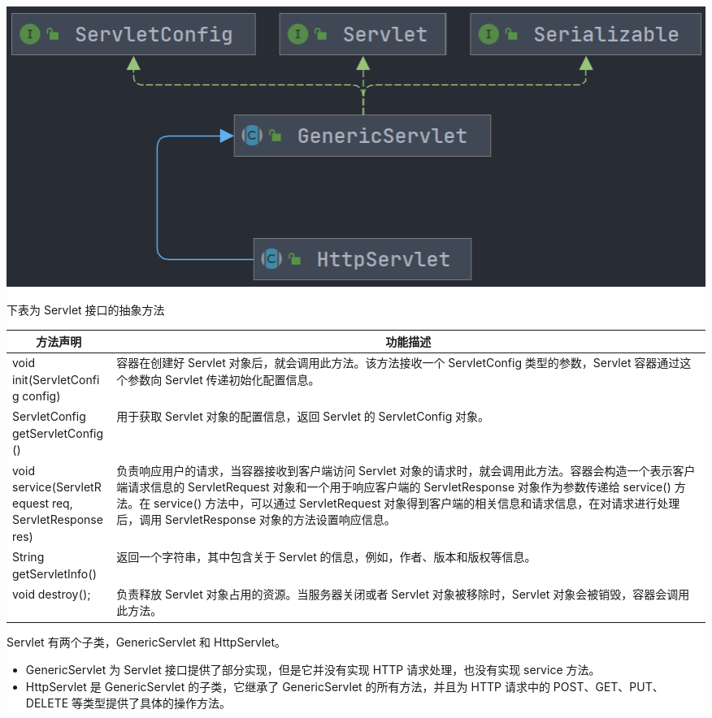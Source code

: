 <div align="center"><img src="img/web/image-20230116223050322.png"></div>

下表为 Servlet 接口的抽象方法

| 方法声明                                              | 功能描述                                                     |
| ----------------------------------------------------- | ------------------------------------------------------------ |
| void init(ServletConfig config)                       | 容器在创建好 Servlet 对象后，就会调用此方法。该方法接收一个 ServletConfig 类型的参数，Servlet 容器通过这个参数向 Servlet 传递初始化配置信息。 |
| ServletConfig getServletConfig()                      | 用于获取 Servlet 对象的配置信息，返回 Servlet 的 ServletConfig 对象。 |
| void service(ServletRequest req, ServletResponse res) | 负责响应用户的请求，当容器接收到客户端访问 Servlet 对象的请求时，就会调用此方法。容器会构造一个表示客户端请求信息的 ServletRequest 对象和一个用于响应客户端的 ServletResponse 对象作为参数传递给 service() 方法。在 service() 方法中，可以通过 ServletRequest 对象得到客户端的相关信息和请求信息，在对请求进行处理后，调用 ServletResponse 对象的方法设置响应信息。 |
| String getServletInfo()                               | 返回一个字符串，其中包含关于 Servlet 的信息，例如，作者、版本和版权等信息。 |
| void destroy();                                       | 负责释放 Servlet 对象占用的资源。当服务器关闭或者 Servlet 对象被移除时，Servlet 对象会被销毁，容器会调用此方法。 |

Servlet 有两个子类，GenericServlet 和 HttpServlet。

- GenericServlet 为 Servlet 接口提供了部分实现，但是它并没有实现 HTTP 请求处理，也没有实现 service 方法。
- HttpServlet 是 GenericServlet 的子类，它继承了 GenericServlet 的所有方法，并且为 HTTP 请求中的 POST、GET、PUT、DELETE 等类型提供了具体的操作方法。
